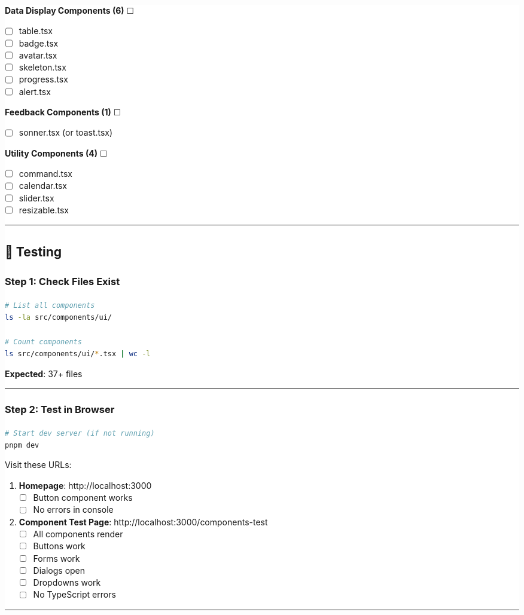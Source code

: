 **Data Display Components (6)** ☐
- [ ] table.tsx
- [ ] badge.tsx
- [ ] avatar.tsx
- [ ] skeleton.tsx
- [ ] progress.tsx
- [ ] alert.tsx

**Feedback Components (1)** ☐
- [ ] sonner.tsx (or toast.tsx)

**Utility Components (4)** ☐
- [ ] command.tsx
- [ ] calendar.tsx
- [ ] slider.tsx
- [ ] resizable.tsx

---

## 🧪 Testing

### Step 1: Check Files Exist

```bash
# List all components
ls -la src/components/ui/

# Count components
ls src/components/ui/*.tsx | wc -l
```

**Expected**: 37+ files

---

### Step 2: Test in Browser

```bash
# Start dev server (if not running)
pnpm dev
```

Visit these URLs:

1. **Homepage**: http://localhost:3000
   - [ ] Button component works
   - [ ] No errors in console

2. **Component Test Page**: http://localhost:3000/components-test
   - [ ] All components render
   - [ ] Buttons work
   - [ ] Forms work
   - [ ] Dialogs open
   - [ ] Dropdowns work
   - [ ] No TypeScript errors

---